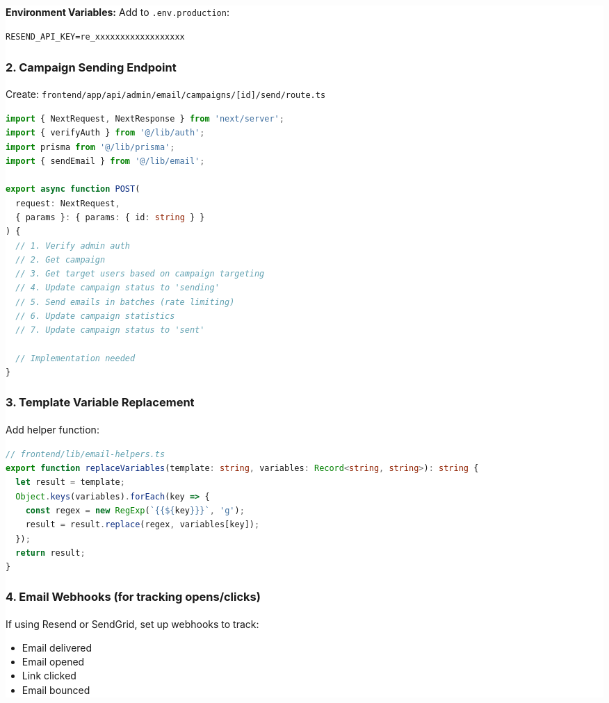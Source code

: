 
**Environment Variables:**
Add to `.env.production`:
```
RESEND_API_KEY=re_xxxxxxxxxxxxxxxxxx
```

### 2. Campaign Sending Endpoint

Create: `frontend/app/api/admin/email/campaigns/[id]/send/route.ts`

```typescript
import { NextRequest, NextResponse } from 'next/server';
import { verifyAuth } from '@/lib/auth';
import prisma from '@/lib/prisma';
import { sendEmail } from '@/lib/email';

export async function POST(
  request: NextRequest,
  { params }: { params: { id: string } }
) {
  // 1. Verify admin auth
  // 2. Get campaign
  // 3. Get target users based on campaign targeting
  // 4. Update campaign status to 'sending'
  // 5. Send emails in batches (rate limiting)
  // 6. Update campaign statistics
  // 7. Update campaign status to 'sent'

  // Implementation needed
}
```

### 3. Template Variable Replacement

Add helper function:
```typescript
// frontend/lib/email-helpers.ts
export function replaceVariables(template: string, variables: Record<string, string>): string {
  let result = template;
  Object.keys(variables).forEach(key => {
    const regex = new RegExp(`{{${key}}}`, 'g');
    result = result.replace(regex, variables[key]);
  });
  return result;
}
```

### 4. Email Webhooks (for tracking opens/clicks)

If using Resend or SendGrid, set up webhooks to track:
- Email delivered
- Email opened
- Link clicked
- Email bounced
